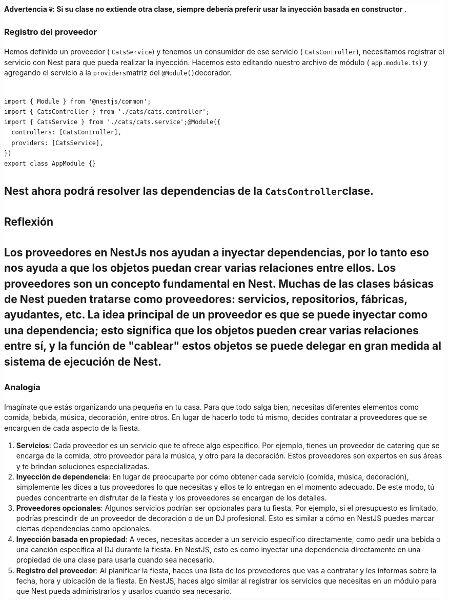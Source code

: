 **Advertencia 💀: Si su clase no extiende otra clase, siempre debería preferir usar la inyección basada en constructor** . 

### Registro del proveedor

Hemos definido un proveedor ( `CatsService`) y tenemos un consumidor de ese servicio ( `CatsController`), necesitamos registrar el servicio con Nest para que pueda realizar la inyección. Hacemos esto editando nuestro archivo de módulo ( `app.module.ts`) y agregando el servicio a la `providers`matriz del `@Module()`decorador.

```tsx

import { Module } from '@nestjs/common';
import { CatsController } from './cats/cats.controller';
import { CatsService } from './cats/cats.service';@Module({
  controllers: [CatsController],
  providers: [CatsService],
})
export class AppModule {}
```

**Nest ahora podrá resolver las dependencias de la `CatsController`clase.**
----------------------------------------------------------------------------------------------------------------------------------------

## Reflexión

Los proveedores en NestJs nos ayudan a inyectar dependencias, por lo tanto eso nos ayuda a que los objetos puedan crear varias relaciones entre ellos. Los proveedores son un concepto fundamental en Nest. Muchas de las clases básicas de Nest pueden tratarse como proveedores: servicios, repositorios, fábricas, ayudantes, etc. La idea principal de un proveedor es que se puede **inyectar** como una dependencia; esto significa que los objetos pueden crear varias relaciones entre sí, y la función de "cablear" estos objetos se puede delegar en gran medida al sistema de ejecución de Nest.
----------------------------------------------------------------------------------------------------------------------------------------

### Analogía

Imagínate que estás organizando una pequeña en tu casa. Para que todo salga bien, necesitas diferentes elementos como comida, bebida, música, decoración, entre otros. En lugar de hacerlo todo tú mismo, decides contratar a proveedores que se encarguen de cada aspecto de la fiesta.

1. **Servicios**: Cada proveedor es un servicio que te ofrece algo específico. Por ejemplo, tienes un proveedor de catering que se encarga de la comida, otro proveedor para la música, y otro para la decoración. Estos proveedores son expertos en sus áreas y te brindan soluciones especializadas.
2. **Inyección de dependencia**: En lugar de preocuparte por cómo obtener cada servicio (comida, música, decoración), simplemente les dices a tus proveedores lo que necesitas y ellos te lo entregan en el momento adecuado. De este modo, tú puedes concentrarte en disfrutar de la fiesta y los proveedores se encargan de los detalles.
3. **Proveedores opcionales**: Algunos servicios podrían ser opcionales para tu fiesta. Por ejemplo, si el presupuesto es limitado, podrías prescindir de un proveedor de decoración o de un DJ profesional. Esto es similar a cómo en NestJS puedes marcar ciertas dependencias como opcionales.
4. **Inyección basada en propiedad**: A veces, necesitas acceder a un servicio específico directamente, como pedir una bebida o una canción específica al DJ durante la fiesta. En NestJS, esto es como inyectar una dependencia directamente en una propiedad de una clase para usarla cuando sea necesario.
5. **Registro del proveedor**: Al planificar la fiesta, haces una lista de los proveedores que vas a contratar y les informas sobre la fecha, hora y ubicación de la fiesta. En NestJS, haces algo similar al registrar los servicios que necesitas en un módulo para que Nest pueda administrarlos y usarlos cuando sea necesario.
